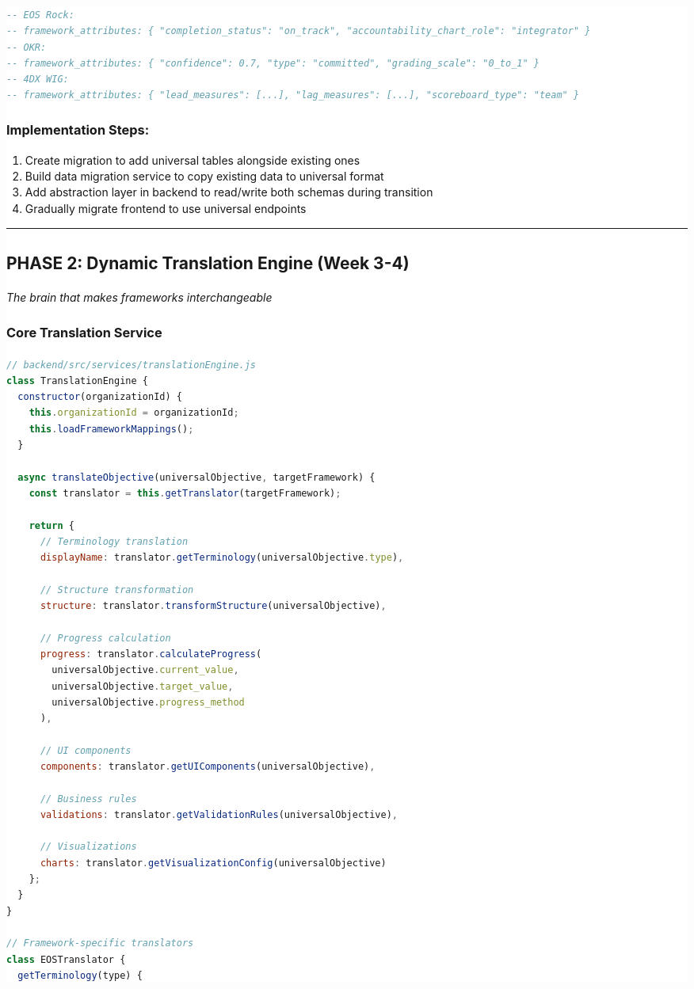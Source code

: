 ```sql
-- EOS Rock:
-- framework_attributes: { "completion_status": "on_track", "accountability_chart_role": "integrator" }
-- OKR:
-- framework_attributes: { "confidence": 0.7, "type": "committed", "grading_scale": "0_to_1" }
-- 4DX WIG:
-- framework_attributes: { "lead_measures": [...], "lag_measures": [...], "scoreboard_type": "team" }
```

### Implementation Steps:
1. Create migration to add universal tables alongside existing ones
2. Build data migration service to copy existing data to universal format
3. Add abstraction layer in backend to read/write both schemas during transition
4. Gradually migrate frontend to use universal endpoints

---

## PHASE 2: Dynamic Translation Engine (Week 3-4)
*The brain that makes frameworks interchangeable*

### Core Translation Service
```javascript
// backend/src/services/translationEngine.js
class TranslationEngine {
  constructor(organizationId) {
    this.organizationId = organizationId;
    this.loadFrameworkMappings();
  }

  async translateObjective(universalObjective, targetFramework) {
    const translator = this.getTranslator(targetFramework);
    
    return {
      // Terminology translation
      displayName: translator.getTerminology(universalObjective.type),
      
      // Structure transformation
      structure: translator.transformStructure(universalObjective),
      
      // Progress calculation
      progress: translator.calculateProgress(
        universalObjective.current_value,
        universalObjective.target_value,
        universalObjective.progress_method
      ),
      
      // UI components
      components: translator.getUIComponents(universalObjective),
      
      // Business rules
      validations: translator.getValidationRules(universalObjective),
      
      // Visualizations
      charts: translator.getVisualizationConfig(universalObjective)
    };
  }
}

// Framework-specific translators
class EOSTranslator {
  getTerminology(type) {
```